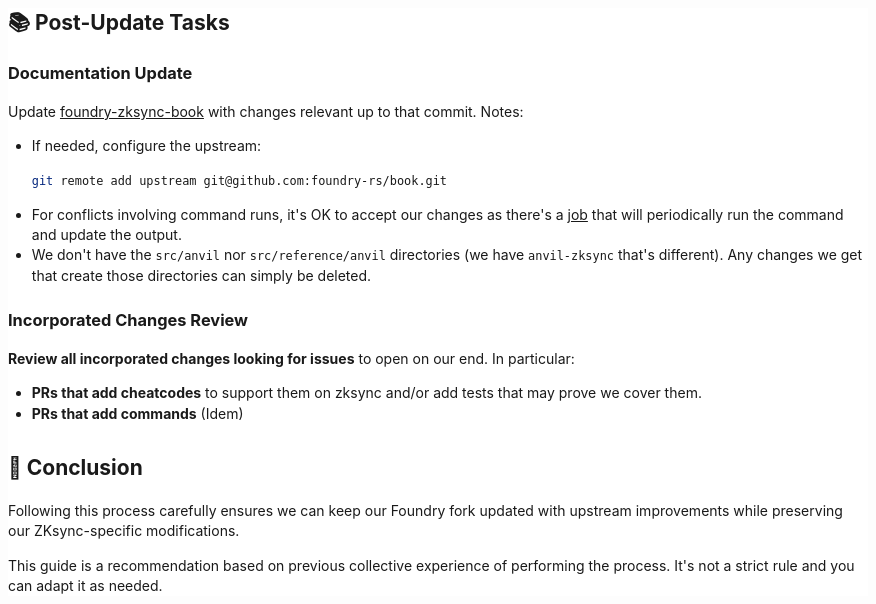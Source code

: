 ## 📚 Post-Update Tasks

### Documentation Update

Update [foundry-zksync-book](https://github.com/matter-labs/foundry-zksync-book) with changes relevant up to that commit. Notes:
   - If needed, configure the upstream:
     ```bash
     git remote add upstream git@github.com:foundry-rs/book.git
     ```
   - For conflicts involving command runs, it's OK to accept our changes as there's a [job](https://github.com/matter-labs/foundry-zksync-book/blob/main/.github/workflows/update.yml) that will periodically run the command and update the output.
   - We don't have the `src/anvil` nor `src/reference/anvil` directories (we have `anvil-zksync` that's different). Any changes we get that create those directories can simply be deleted.

### Incorporated Changes Review

**Review all incorporated changes looking for issues** to open on our end. In particular:
   - **PRs that add cheatcodes** to support them on zksync and/or add tests that may prove we cover them.
   - **PRs that add commands** (Idem)

## 🎯 Conclusion

Following this process carefully ensures we can keep our Foundry fork updated with upstream improvements while preserving our ZKsync-specific modifications. 

This guide is a recommendation based on previous collective experience of performing the process. It's not a strict rule and you can adapt it as needed.